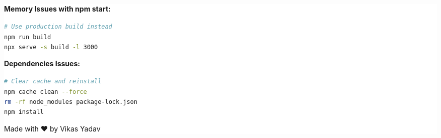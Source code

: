 **Memory Issues with npm start:**
```bash
# Use production build instead
npm run build
npx serve -s build -l 3000
```

**Dependencies Issues:**
```bash
# Clear cache and reinstall
npm cache clean --force
rm -rf node_modules package-lock.json
npm install
```

Made with ❤️ by Vikas Yadav